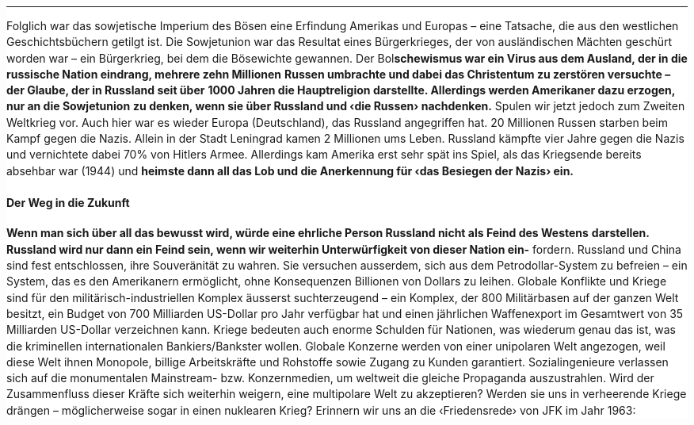 
-----

Folglich war das sowjetische Imperium des Bösen eine Erfindung Amerikas und Europas – eine Tatsache, die
aus den westlichen Geschichtsbüchern getilgt ist. Die Sowjetunion war das Resultat eines Bürgerkrieges, der von
ausländischen Mächten geschürt worden war – ein Bürgerkrieg, bei dem die Bösewichte gewannen. Der Bol**schewismus war ein Virus aus dem Ausland, der in die russische Nation eindrang, mehrere zehn Millionen**
**Russen umbrachte und dabei das Christentum zu zerstören versuchte – der Glaube, der in Russland seit über**
**1000 Jahren die Hauptreligion darstellte. Allerdings werden Amerikaner dazu erzogen, nur an die Sowjetunion**
**zu denken, wenn sie über Russland und ‹die Russen› nachdenken.**
Spulen wir jetzt jedoch zum Zweiten Weltkrieg vor. Auch hier war es wieder Europa (Deutschland), das Russland
angegriffen hat. 20 Millionen Russen starben beim Kampf gegen die Nazis. Allein in der Stadt Leningrad kamen
2 Millionen ums Leben. Russland kämpfte vier Jahre gegen die Nazis und vernichtete dabei 70% von Hitlers
Armee. Allerdings kam Amerika erst sehr spät ins Spiel, als das Kriegsende bereits absehbar war (1944) und
**heimste dann all das Lob und die Anerkennung für ‹das Besiegen der Nazis› ein.**

#### Der Weg in die Zukunft
**Wenn man sich über all das bewusst wird, würde eine ehrliche Person Russland nicht als Feind des Westens**
**darstellen. Russland wird nur dann ein Feind sein, wenn wir weiterhin Unterwürfigkeit von dieser Nation ein-**
fordern. Russland und China sind fest entschlossen, ihre Souveränität zu wahren. Sie versuchen ausserdem, sich
aus dem Petrodollar-System zu befreien – ein System, das es den Amerikanern ermöglicht, ohne Konsequenzen
Billionen von Dollars zu leihen.
Globale Konflikte und Kriege sind für den militärisch-industriellen Komplex äusserst suchterzeugend – ein
Komplex, der 800 Militärbasen auf der ganzen Welt besitzt, ein Budget von 700 Milliarden US-Dollar pro Jahr
verfügbar hat und einen jährlichen Waffenexport im Gesamtwert von 35 Milliarden US-Dollar verzeichnen kann.
Kriege bedeuten auch enorme Schulden für Nationen, was wiederum genau das ist, was die kriminellen internationalen Bankiers/Bankster wollen. Globale Konzerne werden von einer unipolaren Welt angezogen, weil diese
Welt ihnen Monopole, billige Arbeitskräfte und Rohstoffe sowie Zugang zu Kunden garantiert. Sozialingenieure
verlassen sich auf die monumentalen Mainstream- bzw. Konzernmedien, um weltweit die gleiche Propaganda
auszustrahlen. Wird der Zusammenfluss dieser Kräfte sich weiterhin weigern, eine multipolare Welt zu akzeptieren? Werden sie uns in verheerende Kriege drängen – möglicherweise sogar in einen nuklearen Krieg?
Erinnern wir uns an die ‹Friedensrede› von JFK im Jahr 1963:

